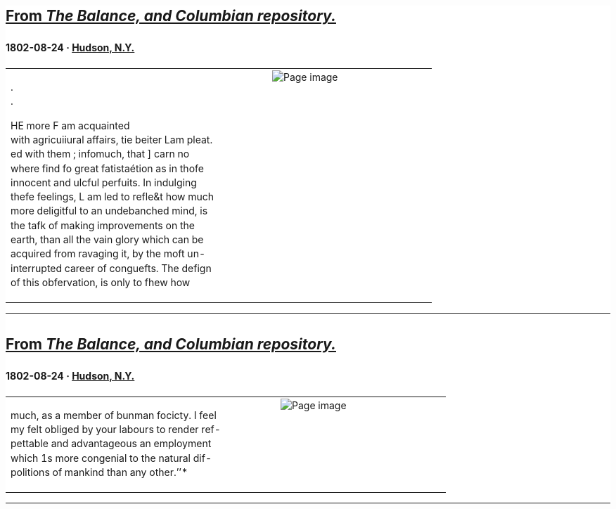 
## [From _The Balance, and Columbian repository._](https://archive.org/details/sim_balance-and-state-journal_1802-08-24_1_34/page/n3/mode/1up?view=theater)

#### 1802-08-24 &middot; [Hudson, N.Y.](http://dbpedia.org/resource/Hudson%2C_New_York)

<table style="width: 100%;"><tr><td style="width: 50%">

  
.  
.  
  
HE more F am acquainted  
with agricuiiural affairs, tie beiter Lam pleat.  
ed with them ; infomuch, that ] carn no  
where find fo great fatistaétion as in thofe  
innocent and ulcful perfuits. In indulging  
thefe feelings, L am led to refle&amp;t how much  
more deligitful to an undebanched mind, is  
the tafk of making improvements on the  
earth, than all the vain glory which can be  
acquired from ravaging it, by the moft un-  
interrupted career of conguefts. The defign  
of this obfervation, is only to fhew how
</td><td style="width: 50%; max-height: 75%; margin: auto; display: block;">
<img alt="Page image" src="https://iiif.archive.org/image/iiif/2/sim_balance-and-state-journal_1802-08-24_1_34%2Fsim_balance-and-state-journal_1802-08-24_1_34_jp2.zip%2Fsim_balance-and-state-journal_1802-08-24_1_34_jp2%2Fsim_balance-and-state-journal_1802-08-24_1_34_0003.jp2/pct:65.15215553677092,33.57142857142857,27.49366018596788,16.25/600,/0/default.jpg"/>
</td>
</tr></table>

---

## [From _The Balance, and Columbian repository._](https://archive.org/details/sim_balance-and-state-journal_1802-08-24_1_34/page/n3/mode/1up?view=theater)

#### 1802-08-24 &middot; [Hudson, N.Y.](http://dbpedia.org/resource/Hudson%2C_New_York)

<table style="width: 100%;"><tr><td style="width: 50%">

  
  
much, as a member of bunman focicty. I feel  
my felt obliged by your labours to render ref-  
pettable and advantageous an employment  
which 1s more congenial to the natural dif-  
politions of mankind than any other.’’*
</td><td style="width: 50%; max-height: 75%; margin: auto; display: block;">
<img alt="Page image" src="https://iiif.archive.org/image/iiif/2/sim_balance-and-state-journal_1802-08-24_1_34%2Fsim_balance-and-state-journal_1802-08-24_1_34_jp2.zip%2Fsim_balance-and-state-journal_1802-08-24_1_34_jp2%2Fsim_balance-and-state-journal_1802-08-24_1_34_0003.jp2/pct:65.42688081149619,49.82142857142857,27.32459847844463,5.746753246753247/600,/0/default.jpg"/>
</td>
</tr></table>

---